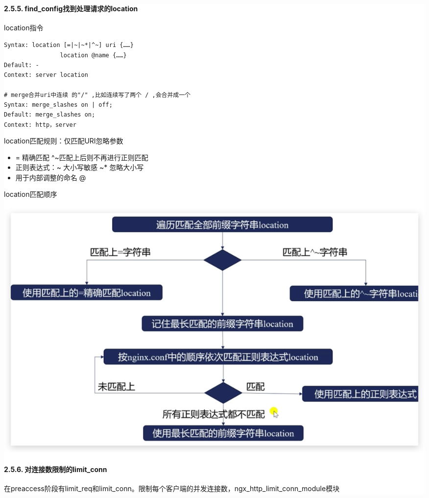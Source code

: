 #### 2.5.5. find_config找到处理请求的location

location指令
```
Syntax: location [=|~|~*|^~] uri {……}
				location @name {……}
Default: -
Context: server location

# merge合并uri中连续 的"/" ,比如连续写了两个 / ,会合并成一个
Syntax: merge_slashes on | off;  
Default: merge_slashes on;
Context: http，server
```

 location匹配规则：仅匹配URI忽略参数

- = 精确匹配 ^~匹配上后则不再进行正则匹配
- 正则表达式：~ 大小写敏感 ~* 忽略大小写
- 用于内部调整的命名 @

location匹配顺序

![](/images/posts/nginx_location_order.png)

#### 2.5.6. 对连接数限制的limit_conn

在preaccess阶段有limit_req和limit_conn。限制每个客户端的并发连接数，ngx_http_limit_conn_module模块
